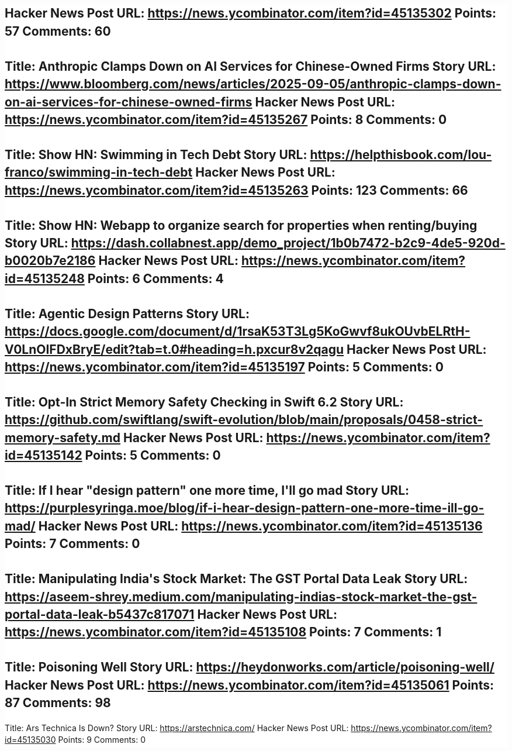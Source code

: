 Hacker News Post URL: https://news.ycombinator.com/item?id=45135302
Points: 57
Comments: 60
----------------------------------------
Title: Anthropic Clamps Down on AI Services for Chinese-Owned Firms
Story URL: https://www.bloomberg.com/news/articles/2025-09-05/anthropic-clamps-down-on-ai-services-for-chinese-owned-firms
Hacker News Post URL: https://news.ycombinator.com/item?id=45135267
Points: 8
Comments: 0
----------------------------------------
Title: Show HN: Swimming in Tech Debt
Story URL: https://helpthisbook.com/lou-franco/swimming-in-tech-debt
Hacker News Post URL: https://news.ycombinator.com/item?id=45135263
Points: 123
Comments: 66
----------------------------------------
Title: Show HN: Webapp to organize search for properties when renting/buying
Story URL: https://dash.collabnest.app/demo_project/1b0b7472-b2c9-4de5-920d-b0020b7e2186
Hacker News Post URL: https://news.ycombinator.com/item?id=45135248
Points: 6
Comments: 4
----------------------------------------
Title: Agentic Design Patterns
Story URL: https://docs.google.com/document/d/1rsaK53T3Lg5KoGwvf8ukOUvbELRtH-V0LnOIFDxBryE/edit?tab=t.0#heading=h.pxcur8v2qagu
Hacker News Post URL: https://news.ycombinator.com/item?id=45135197
Points: 5
Comments: 0
----------------------------------------
Title: Opt-In Strict Memory Safety Checking in Swift 6.2
Story URL: https://github.com/swiftlang/swift-evolution/blob/main/proposals/0458-strict-memory-safety.md
Hacker News Post URL: https://news.ycombinator.com/item?id=45135142
Points: 5
Comments: 0
----------------------------------------
Title: If I hear "design pattern" one more time, I'll go mad
Story URL: https://purplesyringa.moe/blog/if-i-hear-design-pattern-one-more-time-ill-go-mad/
Hacker News Post URL: https://news.ycombinator.com/item?id=45135136
Points: 7
Comments: 0
----------------------------------------
Title: Manipulating India's Stock Market: The GST Portal Data Leak
Story URL: https://aseem-shrey.medium.com/manipulating-indias-stock-market-the-gst-portal-data-leak-b5437c817071
Hacker News Post URL: https://news.ycombinator.com/item?id=45135108
Points: 7
Comments: 1
----------------------------------------
Title: Poisoning Well
Story URL: https://heydonworks.com/article/poisoning-well/
Hacker News Post URL: https://news.ycombinator.com/item?id=45135061
Points: 87
Comments: 98
----------------------------------------
Title: Ars Technica Is Down?
Story URL: https://arstechnica.com/
Hacker News Post URL: https://news.ycombinator.com/item?id=45135030
Points: 9
Comments: 0